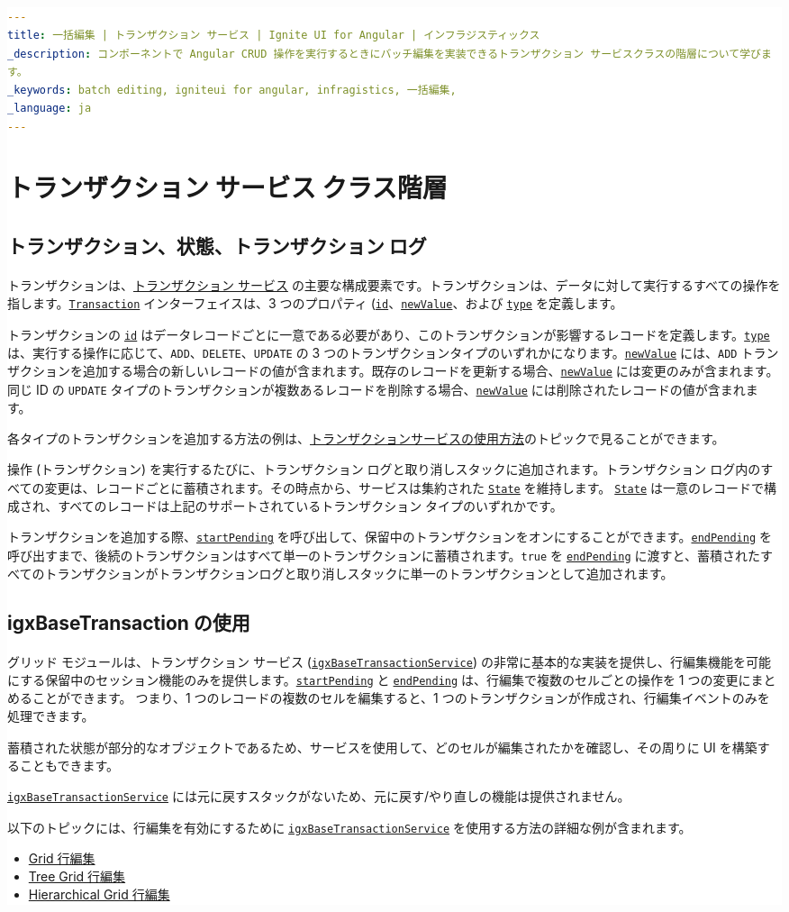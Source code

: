 ```yaml
---
title: 一括編集 | トランザクション サービス | Ignite UI for Angular | インフラジスティックス
_description: コンポーネントで Angular CRUD 操作を実行するときにバッチ編集を実装できるトランザクション サービスクラスの階層について学びます。
_keywords: batch editing, igniteui for angular, infragistics, 一括編集,
_language: ja
---
```


# トランザクション サービス クラス階層

## トランザクション、状態、トランザクション ログ

トランザクションは、[トランザクション サービス]({environment:angularApiUrl}/classes/igxtransactionservice.html) の主要な構成要素です。トランザクションは、データに対して実行するすべての操作を指します。[`Transaction`]({environment:angularApiUrl}/interfaces/transaction.html) インターフェイスは、3 つのプロパティ ([`id`]({environment:angularApiUrl}/interfaces/transaction.html#id)、[`newValue`]({environment:angularApiUrl}/interfaces/transaction.html#newValue)、および [`type`]({environment:angularApiUrl}/interfaces/transaction.html#type) を定義します。

トランザクションの [`id`]({environment:angularApiUrl}/interfaces/transaction.html#id) はデータレコードごとに一意である必要があり、このトランザクションが影響するレコードを定義します。[`type`]({environment:angularApiUrl}/enums/transactiontype.html#type) は、実行する操作に応じて、`ADD`、`DELETE`、`UPDATE` の 3 つのトランザクションタイプのいずれかになります。[`newValue`]({environment:angularApiUrl}/interfaces/transaction.html#newValue) には、`ADD` トランザクションを追加する場合の新しいレコードの値が含まれます。既存のレコードを更新する場合、[`newValue`]({environment:angularApiUrl}/interfaces/transaction.html#newValue) には変更のみが含まれます。同じ ID の `UPDATE` タイプのトランザクションが複数あるレコードを削除する場合、[`newValue`]({environment:angularApiUrl}/interfaces/transaction.html#newValue) には削除されたレコードの値が含まれます。 

各タイプのトランザクションを追加する方法の例は、[トランザクションサービスの使用方法](transaction-how-to-use.md)のトピックで見ることができます。

操作 (トランザクション) を実行するたびに、トランザクション ログと取り消しスタックに追加されます。トランザクション ログ内のすべての変更は、レコードごとに蓄積されます。その時点から、サービスは集約された [`State`]({environment:angularApiUrl}/interfaces/state.html) を維持します。  [`State`]({environment:angularApiUrl}/interfaces/state.html) は一意のレコードで構成され、すべてのレコードは上記のサポートされているトランザクション タイプのいずれかです。

トランザクションを追加する際、[`startPending`]({environment:angularApiUrl}/interfaces/transactionservice.html#startpending) を呼び出して、保留中のトランザクションをオンにすることができます。[`endPending`]({environment:angularApiUrl}/interfaces/transactionservice.html#endpending) を呼び出すまで、後続のトランザクションはすべて単一のトランザクションに蓄積されます。`true` を [`endPending`]({environment:angularApiUrl}/interfaces/transactionservice.html#endpending) に渡すと、蓄積されたすべてのトランザクションがトランザクションログと取り消しスタックに単一のトランザクションとして追加されます。

## igxBaseTransaction の使用

グリッド モジュールは、トランザクション サービス ([`igxBaseTransactionService`]({environment:angularApiUrl}/classes/igxbasetransactionservice.html)) の非常に基本的な実装を提供し、行編集機能を可能にする保留中のセッション機能のみを提供します。[`startPending`]({environment:angularApiUrl}/interfaces/transactionservice.html#startpending) と [`endPending`]({environment:angularApiUrl}/interfaces/transactionservice.html#endpending) は、行編集で複数のセルごとの操作を 1 つの変更にまとめることができます。  つまり、1 つのレコードの複数のセルを編集すると、1 つのトランザクションが作成され、行編集イベントのみを処理できます。

蓄積された状態が部分的なオブジェクトであるため、サービスを使用して、どのセルが編集されたかを確認し、その周りに UI を構築することもできます。

[`igxBaseTransactionService`]({environment:angularApiUrl}/classes/igxbasetransactionservice.html) には元に戻すスタックがないため、元に戻す/やり直しの機能は提供されません。

以下のトピックには、行編集を有効にするために [`igxBaseTransactionService`]({environment:angularApiUrl}/classes/igxbasetransactionservice.html) を使用する方法の詳細な例が含まれます。
* [Grid 行編集](grid/row-editing.md)
* [Tree Grid 行編集](treegrid/row-editing.md)
* [Hierarchical Grid 行編集](hierarchicalgrid/row-editing.md)

